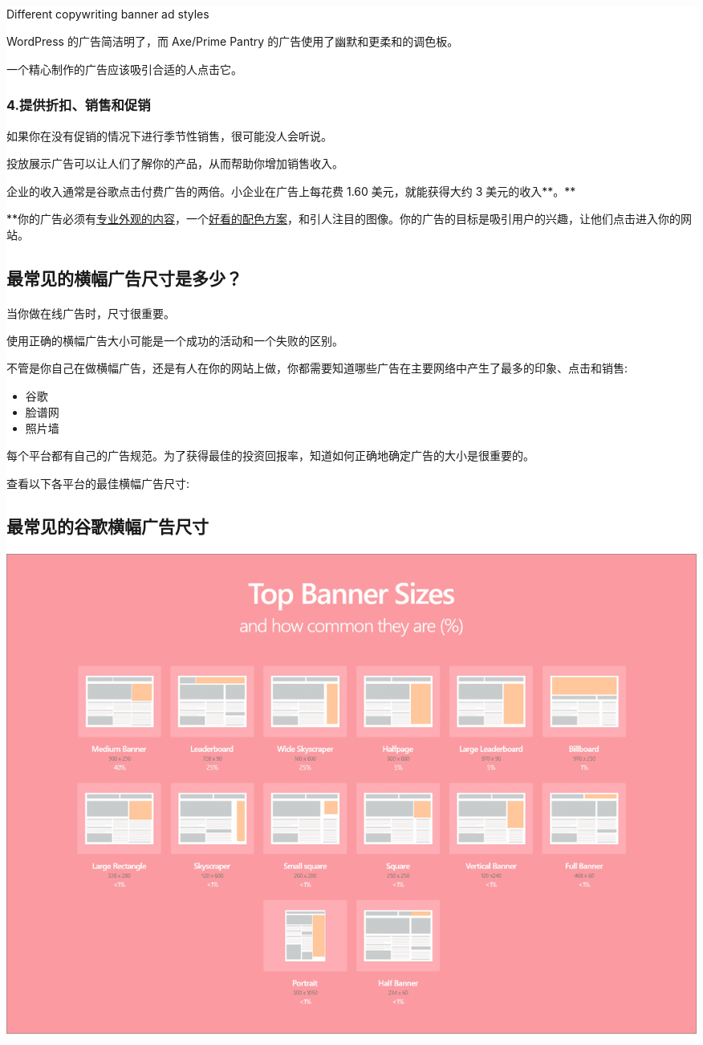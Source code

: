 Different copywriting banner ad styles



WordPress 的广告简洁明了，而 Axe/Prime Pantry 的广告使用了幽默和更柔和的调色板。

一个精心制作的广告应该吸引合适的人点击它。

### 4.提供折扣、销售和促销

如果你在没有促销的情况下进行季节性销售，很可能没人会听说。

投放展示广告可以让人们了解你的产品，从而帮助你增加销售收入。

企业的收入通常是谷歌点击付费广告的两倍。小企业在广告上每花费 1.60 美元，就能获得大约 3 美元的收入**。**

 **你的广告必须有[专业外观的内容](https://kinsta.com/blog/content-length/)，一个[好看的配色方案](https://kinsta.com/blog/website-color-schemes/)，和引人注目的图像。你的广告的目标是吸引用户的兴趣，让他们点击进入你的网站。

## 最常见的横幅广告尺寸是多少？

当你做在线广告时，尺寸很重要。

使用正确的横幅广告大小可能是一个成功的活动和一个失败的区别。

不管是你自己在做横幅广告，还是有人在你的网站上做，你都需要知道哪些广告在主要网络中产生了最多的印象、点击和销售:

*   谷歌
*   脸谱网
*   照片墙

每个平台都有自己的广告规范。为了获得最佳的投资回报率，知道如何正确地确定广告的大小是很重要的。

查看以下各平台的最佳横幅广告尺寸:


## 最常见的谷歌横幅广告尺寸

![Banner ad sizes: top-banner-ad-sizes](img/3aedd6769f2bc03e92ffe3655e04d11b.png)